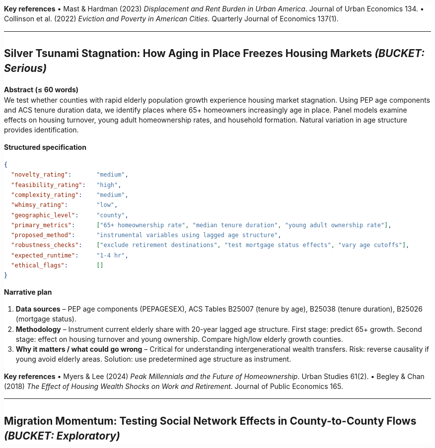 **Key references**
• Mast & Hardman (2023) *Displacement and Rent Burden in Urban America*. Journal of Urban Economics 134.
• Collinson et al. (2022) *Eviction and Poverty in American Cities*. Quarterly Journal of Economics 137(1).

---

## Silver Tsunami Stagnation: How Aging in Place Freezes Housing Markets *(BUCKET: Serious)*

**Abstract (≤ 60 words)**  
We test whether counties with rapid elderly population growth experience housing market stagnation. Using PEP age components and ACS tenure duration data, we identify places where 65+ homeowners increasingly age in place. Panel models examine effects on housing turnover, young adult homeownership rates, and household formation. Natural variation in age structure provides identification.

**Structured specification**
```json
{
  "novelty_rating":       "medium",
  "feasibility_rating":   "high",
  "complexity_rating":    "medium",
  "whimsy_rating":        "low",
  "geographic_level":     "county",
  "primary_metrics":      ["65+ homeownership rate", "median tenure duration", "young adult ownership rate"],
  "proposed_method":      "instrumental variables using lagged age structure",
  "robustness_checks":    ["exclude retirement destinations", "test mortgage status effects", "vary age cutoffs"],
  "expected_runtime":     "1-4 hr",
  "ethical_flags":        []
}
```

**Narrative plan**

1. **Data sources** – PEP age components (PEPAGESEX), ACS Tables B25007 (tenure by age), B25038 (tenure duration), B25026 (mortgage status).
2. **Methodology** – Instrument current elderly share with 20-year lagged age structure. First stage: predict 65+ growth. Second stage: effect on housing turnover and young ownership. Compare high/low elderly growth counties.
3. **Why it matters / what could go wrong** – Critical for understanding intergenerational wealth transfers. Risk: reverse causality if young avoid elderly areas. Solution: use predetermined age structure as instrument.

**Key references**
• Myers & Lee (2024) *Peak Millennials and the Future of Homeownership*. Urban Studies 61(2).
• Begley & Chan (2018) *The Effect of Housing Wealth Shocks on Work and Retirement*. Journal of Public Economics 165.

---

## Migration Momentum: Testing Social Network Effects in County-to-County Flows *(BUCKET: Exploratory)*
